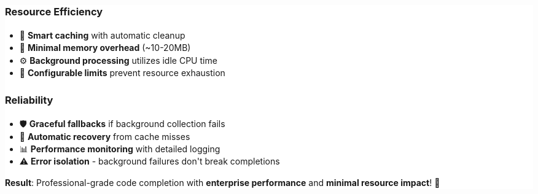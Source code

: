 ### **Resource Efficiency** 
- 🧠 **Smart caching** with automatic cleanup
- 💾 **Minimal memory overhead** (~10-20MB)
- ⚙️ **Background processing** utilizes idle CPU time
- 🔧 **Configurable limits** prevent resource exhaustion

### **Reliability**
- 🛡️ **Graceful fallbacks** if background collection fails
- 🔄 **Automatic recovery** from cache misses
- 📊 **Performance monitoring** with detailed logging
- ⚠️ **Error isolation** - background failures don't break completions

**Result**: Professional-grade code completion with **enterprise performance** and **minimal resource impact**! 🚀
